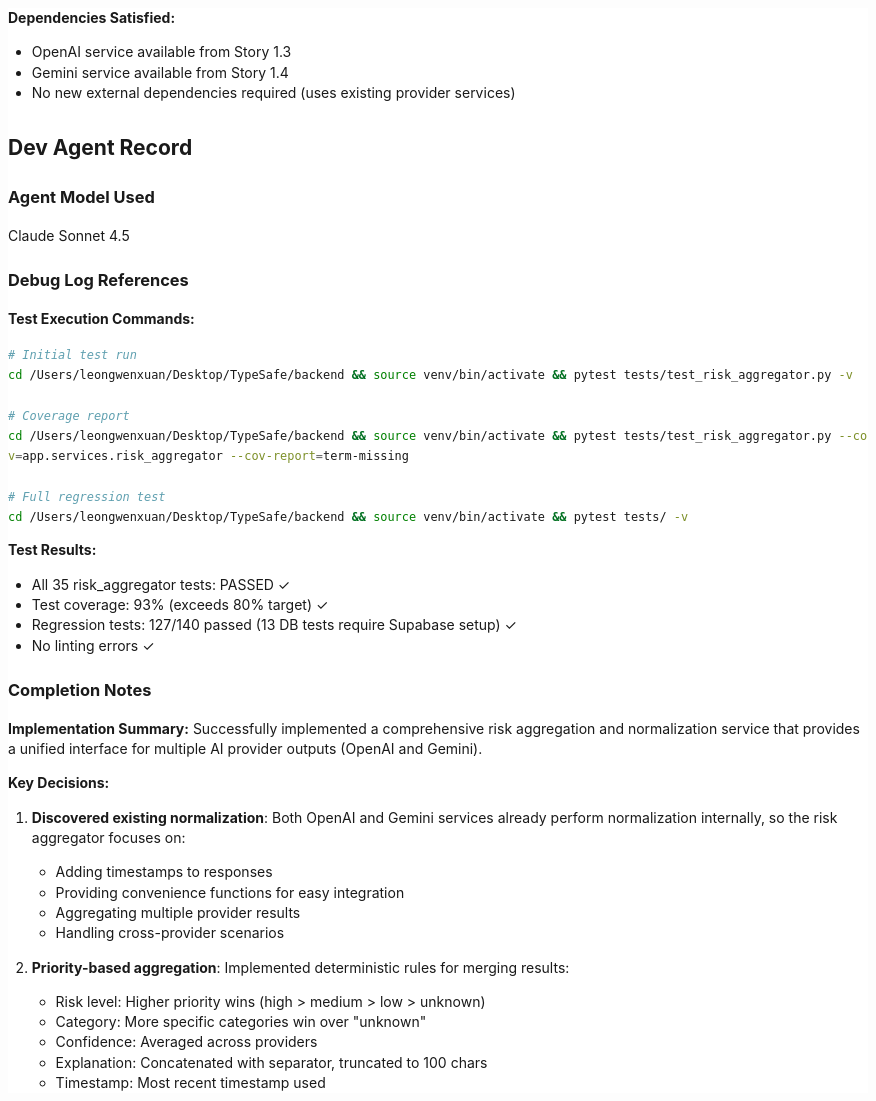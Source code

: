 **Dependencies Satisfied:**
- OpenAI service available from Story 1.3
- Gemini service available from Story 1.4
- No new external dependencies required (uses existing provider services)

## Dev Agent Record

### Agent Model Used
Claude Sonnet 4.5

### Debug Log References

**Test Execution Commands:**
```bash
# Initial test run
cd /Users/leongwenxuan/Desktop/TypeSafe/backend && source venv/bin/activate && pytest tests/test_risk_aggregator.py -v

# Coverage report
cd /Users/leongwenxuan/Desktop/TypeSafe/backend && source venv/bin/activate && pytest tests/test_risk_aggregator.py --cov=app.services.risk_aggregator --cov-report=term-missing

# Full regression test
cd /Users/leongwenxuan/Desktop/TypeSafe/backend && source venv/bin/activate && pytest tests/ -v
```

**Test Results:**
- All 35 risk_aggregator tests: PASSED ✓
- Test coverage: 93% (exceeds 80% target) ✓
- Regression tests: 127/140 passed (13 DB tests require Supabase setup) ✓
- No linting errors ✓

### Completion Notes

**Implementation Summary:**
Successfully implemented a comprehensive risk aggregation and normalization service that provides a unified interface for multiple AI provider outputs (OpenAI and Gemini).

**Key Decisions:**
1. **Discovered existing normalization**: Both OpenAI and Gemini services already perform normalization internally, so the risk aggregator focuses on:
   - Adding timestamps to responses
   - Providing convenience functions for easy integration
   - Aggregating multiple provider results
   - Handling cross-provider scenarios

2. **Priority-based aggregation**: Implemented deterministic rules for merging results:
   - Risk level: Higher priority wins (high > medium > low > unknown)
   - Category: More specific categories win over "unknown"
   - Confidence: Averaged across providers
   - Explanation: Concatenated with separator, truncated to 100 chars
   - Timestamp: Most recent timestamp used

